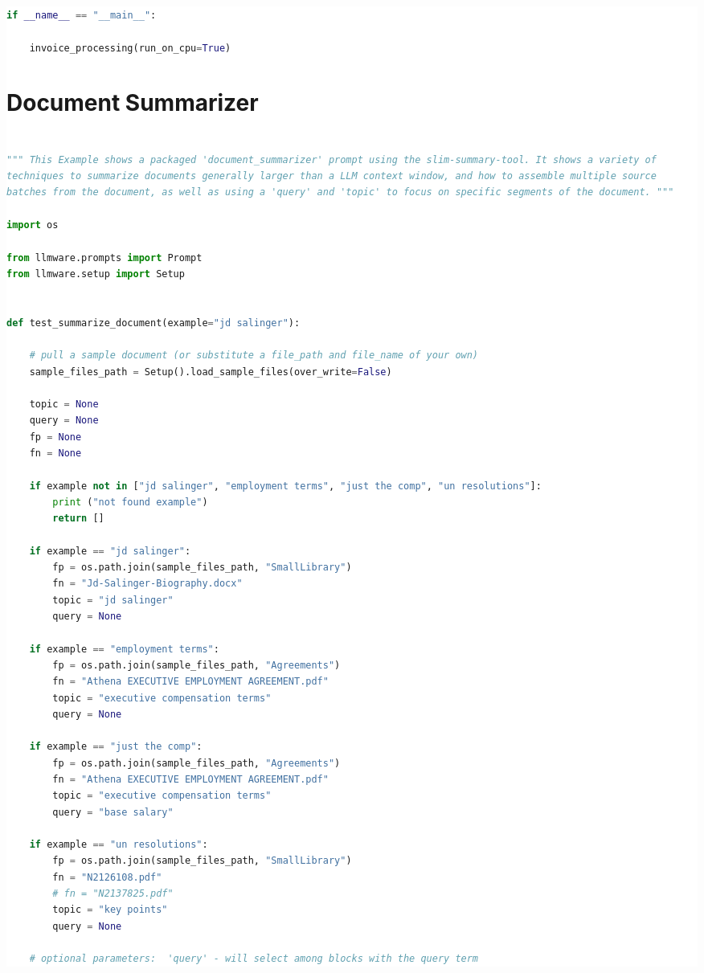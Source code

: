 ```python
if __name__ == "__main__":

    invoice_processing(run_on_cpu=True)
```

# Document Summarizer 

```python

""" This Example shows a packaged 'document_summarizer' prompt using the slim-summary-tool. It shows a variety of
techniques to summarize documents generally larger than a LLM context window, and how to assemble multiple source
batches from the document, as well as using a 'query' and 'topic' to focus on specific segments of the document. """

import os

from llmware.prompts import Prompt
from llmware.setup import Setup


def test_summarize_document(example="jd salinger"):

    # pull a sample document (or substitute a file_path and file_name of your own)
    sample_files_path = Setup().load_sample_files(over_write=False)

    topic = None
    query = None
    fp = None
    fn = None

    if example not in ["jd salinger", "employment terms", "just the comp", "un resolutions"]:
        print ("not found example")
        return []

    if example == "jd salinger":
        fp = os.path.join(sample_files_path, "SmallLibrary")
        fn = "Jd-Salinger-Biography.docx"
        topic = "jd salinger"
        query = None

    if example == "employment terms":
        fp = os.path.join(sample_files_path, "Agreements")
        fn = "Athena EXECUTIVE EMPLOYMENT AGREEMENT.pdf"
        topic = "executive compensation terms"
        query = None

    if example == "just the comp":
        fp = os.path.join(sample_files_path, "Agreements")
        fn = "Athena EXECUTIVE EMPLOYMENT AGREEMENT.pdf"
        topic = "executive compensation terms"
        query = "base salary"

    if example == "un resolutions":
        fp = os.path.join(sample_files_path, "SmallLibrary")
        fn = "N2126108.pdf"
        # fn = "N2137825.pdf"
        topic = "key points"
        query = None

    # optional parameters:  'query' - will select among blocks with the query term
```